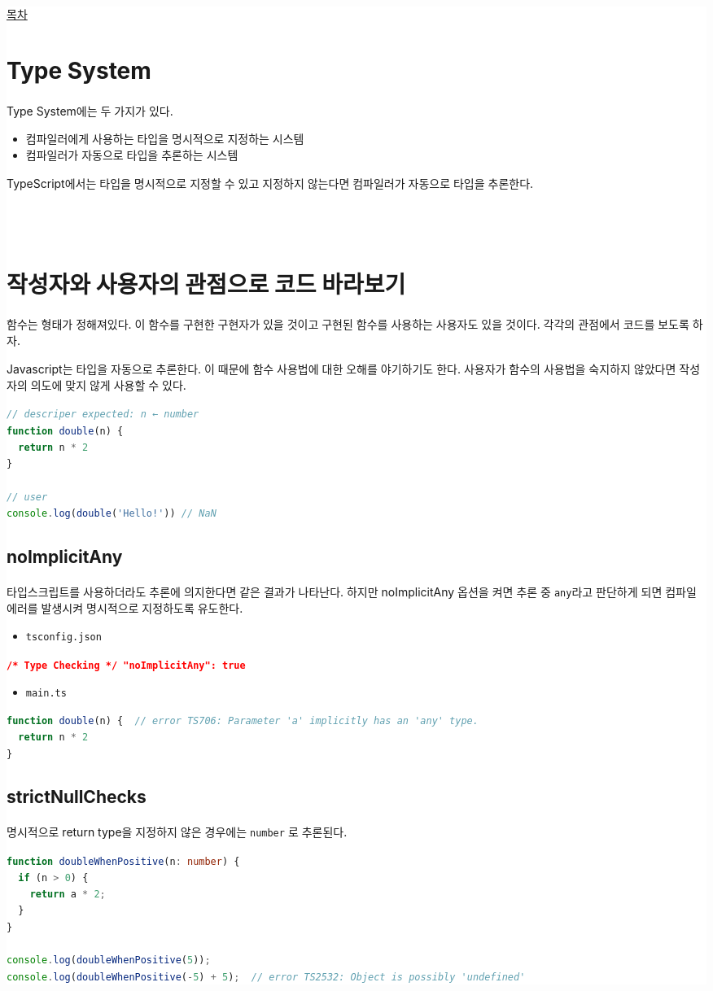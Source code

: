 [목차](./README.md "목차")
# Type System

Type System에는 두 가지가 있다.

- 컴파일러에게 사용하는 타입을 명시적으로 지정하는 시스템
- 컴파일러가 자동으로 타입을 추론하는 시스템  

TypeScript에서는 타입을 명시적으로 지정할 수 있고 지정하지 않는다면 컴파일러가 자동으로 타입을 추론한다.

<br><br>

# 작성자와 사용자의 관점으로 코드 바라보기
함수는 형태가 정해져있다. 이 함수를 구현한 구현자가 있을 것이고 구현된 함수를 사용하는 사용자도 있을 것이다. 각각의 관점에서 코드를 보도록 하자.  

Javascript는 타입을 자동으로 추론한다. 이 때문에 함수 사용법에 대한 오해를 야기하기도 한다. 사용자가 함수의 사용법을 숙지하지 않았다면 작성자의 의도에 맞지 않게 사용할 수 있다.
```js
// descriper expected: n ← number
function double(n) {
  return n * 2
}

// user
console.log(double('Hello!')) // NaN
```

## noImplicitAny

타입스크립트를 사용하더라도 추론에 의지한다면 같은 결과가 나타난다. 하지만 noImplicitAny 옵션을 켜면 추론 중 `any`라고 판단하게 되면 컴파일 에러를 발생시켜 명시적으로 지정하도록 유도한다.

- `tsconfig.json`
```json
/* Type Checking */ "noImplicitAny": true
```
- `main.ts`
```ts
function double(n) {  // error TS706: Parameter 'a' implicitly has an 'any' type.
  return n * 2
}
```

## strictNullChecks

명시적으로 return type을 지정하지 않은 경우에는 `number` 로 추론된다.
```ts
function doubleWhenPositive(n: number) {
  if (n > 0) {
    return a * 2;
  }
}

console.log(doubleWhenPositive(5));
console.log(doubleWhenPositive(-5) + 5);  // error TS2532: Object is possibly 'undefined'
```

